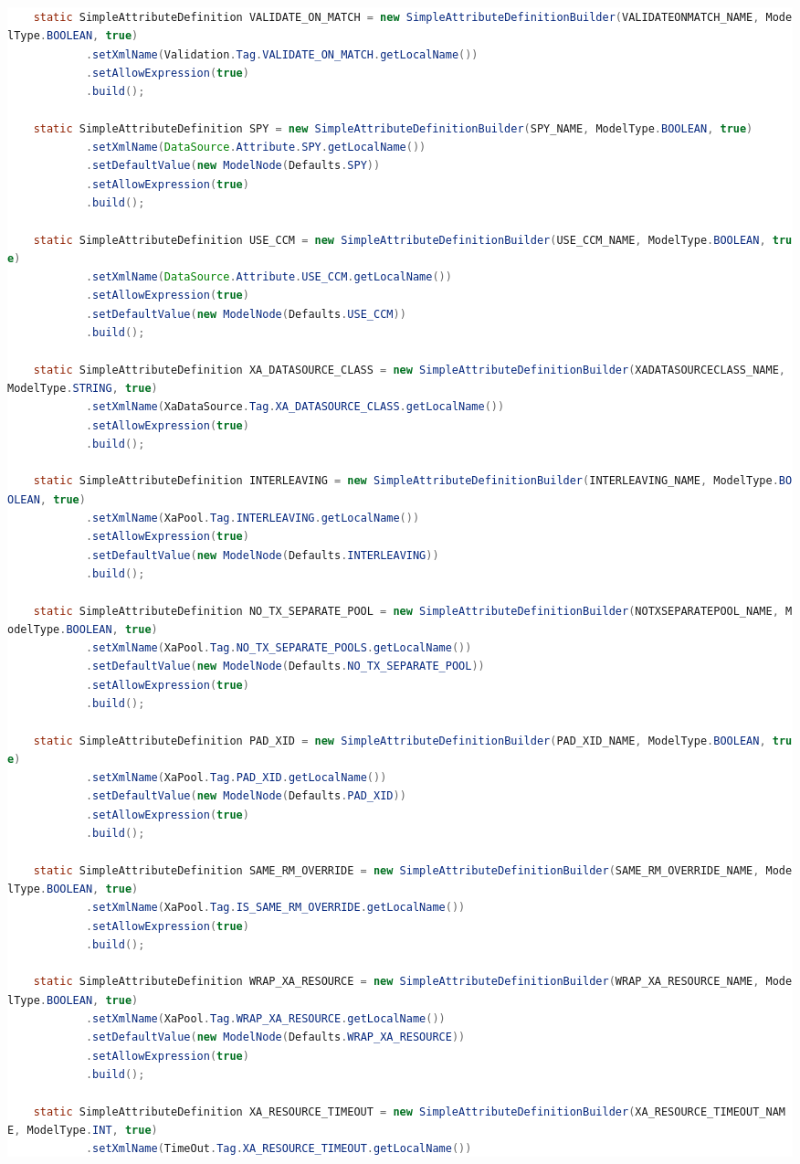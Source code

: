 ```java
    static SimpleAttributeDefinition VALIDATE_ON_MATCH = new SimpleAttributeDefinitionBuilder(VALIDATEONMATCH_NAME, ModelType.BOOLEAN, true)
            .setXmlName(Validation.Tag.VALIDATE_ON_MATCH.getLocalName())
            .setAllowExpression(true)
            .build();

    static SimpleAttributeDefinition SPY = new SimpleAttributeDefinitionBuilder(SPY_NAME, ModelType.BOOLEAN, true)
            .setXmlName(DataSource.Attribute.SPY.getLocalName())
            .setDefaultValue(new ModelNode(Defaults.SPY))
            .setAllowExpression(true)
            .build();

    static SimpleAttributeDefinition USE_CCM = new SimpleAttributeDefinitionBuilder(USE_CCM_NAME, ModelType.BOOLEAN, true)
            .setXmlName(DataSource.Attribute.USE_CCM.getLocalName())
            .setAllowExpression(true)
            .setDefaultValue(new ModelNode(Defaults.USE_CCM))
            .build();

    static SimpleAttributeDefinition XA_DATASOURCE_CLASS = new SimpleAttributeDefinitionBuilder(XADATASOURCECLASS_NAME, ModelType.STRING, true)
            .setXmlName(XaDataSource.Tag.XA_DATASOURCE_CLASS.getLocalName())
            .setAllowExpression(true)
            .build();

    static SimpleAttributeDefinition INTERLEAVING = new SimpleAttributeDefinitionBuilder(INTERLEAVING_NAME, ModelType.BOOLEAN, true)
            .setXmlName(XaPool.Tag.INTERLEAVING.getLocalName())
            .setAllowExpression(true)
            .setDefaultValue(new ModelNode(Defaults.INTERLEAVING))
            .build();

    static SimpleAttributeDefinition NO_TX_SEPARATE_POOL = new SimpleAttributeDefinitionBuilder(NOTXSEPARATEPOOL_NAME, ModelType.BOOLEAN, true)
            .setXmlName(XaPool.Tag.NO_TX_SEPARATE_POOLS.getLocalName())
            .setDefaultValue(new ModelNode(Defaults.NO_TX_SEPARATE_POOL))
            .setAllowExpression(true)
            .build();

    static SimpleAttributeDefinition PAD_XID = new SimpleAttributeDefinitionBuilder(PAD_XID_NAME, ModelType.BOOLEAN, true)
            .setXmlName(XaPool.Tag.PAD_XID.getLocalName())
            .setDefaultValue(new ModelNode(Defaults.PAD_XID))
            .setAllowExpression(true)
            .build();

    static SimpleAttributeDefinition SAME_RM_OVERRIDE = new SimpleAttributeDefinitionBuilder(SAME_RM_OVERRIDE_NAME, ModelType.BOOLEAN, true)
            .setXmlName(XaPool.Tag.IS_SAME_RM_OVERRIDE.getLocalName())
            .setAllowExpression(true)
            .build();

    static SimpleAttributeDefinition WRAP_XA_RESOURCE = new SimpleAttributeDefinitionBuilder(WRAP_XA_RESOURCE_NAME, ModelType.BOOLEAN, true)
            .setXmlName(XaPool.Tag.WRAP_XA_RESOURCE.getLocalName())
            .setDefaultValue(new ModelNode(Defaults.WRAP_XA_RESOURCE))
            .setAllowExpression(true)
            .build();

    static SimpleAttributeDefinition XA_RESOURCE_TIMEOUT = new SimpleAttributeDefinitionBuilder(XA_RESOURCE_TIMEOUT_NAME, ModelType.INT, true)
            .setXmlName(TimeOut.Tag.XA_RESOURCE_TIMEOUT.getLocalName())
```